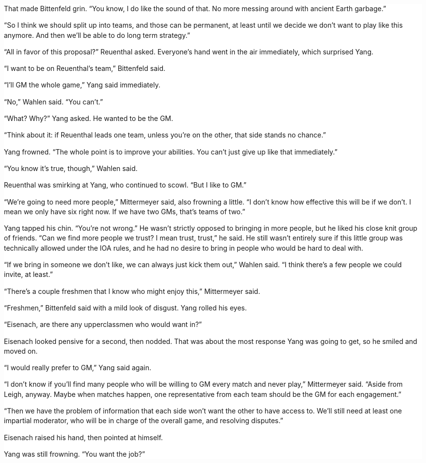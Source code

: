 That made Bittenfeld grin. “You know, I do like the sound of that. No more messing around with ancient Earth garbage.”

“So I think we should split up into teams, and those can be permanent, at least until we decide we don’t want to play like this anymore. And then we’ll be able to do long term strategy.”

“All in favor of this proposal?” Reuenthal asked. Everyone’s hand went in the air immediately, which surprised Yang.

“I want to be on Reuenthal’s team,” Bittenfeld said.

“I’ll GM the whole game,” Yang said immediately.

“No,” Wahlen said. “You can’t.”

“What? Why?” Yang asked. He wanted to be the GM.

“Think about it: if Reuenthal leads one team, unless you’re on the other, that side stands no chance.”

Yang frowned. “The whole point is to improve your abilities. You can’t just give up like that immediately.”

“You know it’s true, though,” Wahlen said.

Reuenthal was smirking at Yang, who continued to scowl. “But I like to GM.”

“We’re going to need more people,” Mittermeyer said, also frowning a little. “I don’t know how effective this will be if we don’t. I mean we only have six right now. If we have two GMs, that’s teams of two.”

Yang tapped his chin. “You’re not wrong.” He wasn’t strictly opposed to bringing in more people, but he liked his close knit group of friends. “Can we find more people we trust? I mean trust, trust,” he said. He still wasn’t entirely sure if this little group was technically allowed under the IOA rules, and he had no desire to bring in people who would be hard to deal with.

“If we bring in someone we don’t like, we can always just kick them out,” Wahlen said. “I think there’s a few people we could invite, at least.”

“There’s a couple freshmen that I know who might enjoy this,” Mittermeyer said. 

“Freshmen,” Bittenfeld said with a mild look of disgust. Yang rolled his eyes.

“Eisenach, are there any upperclassmen who would want in?”

Eisenach looked pensive for a second, then nodded. That was about the most response Yang was going to get, so he smiled and moved on.

“I would really prefer to GM,” Yang said again.

“I don’t know if you’ll find many people who will be willing to GM every match and never play,” Mittermeyer said. “Aside from Leigh, anyway. Maybe when matches happen, one representative from each team should be the GM for each engagement.”

“Then we have the problem of information that each side won’t want the other to have access to. We’ll still need at least one impartial moderator, who will be in charge of the overall game, and resolving disputes.”

Eisenach raised his hand, then pointed at himself. 

Yang was still frowning. “You want the job?”
